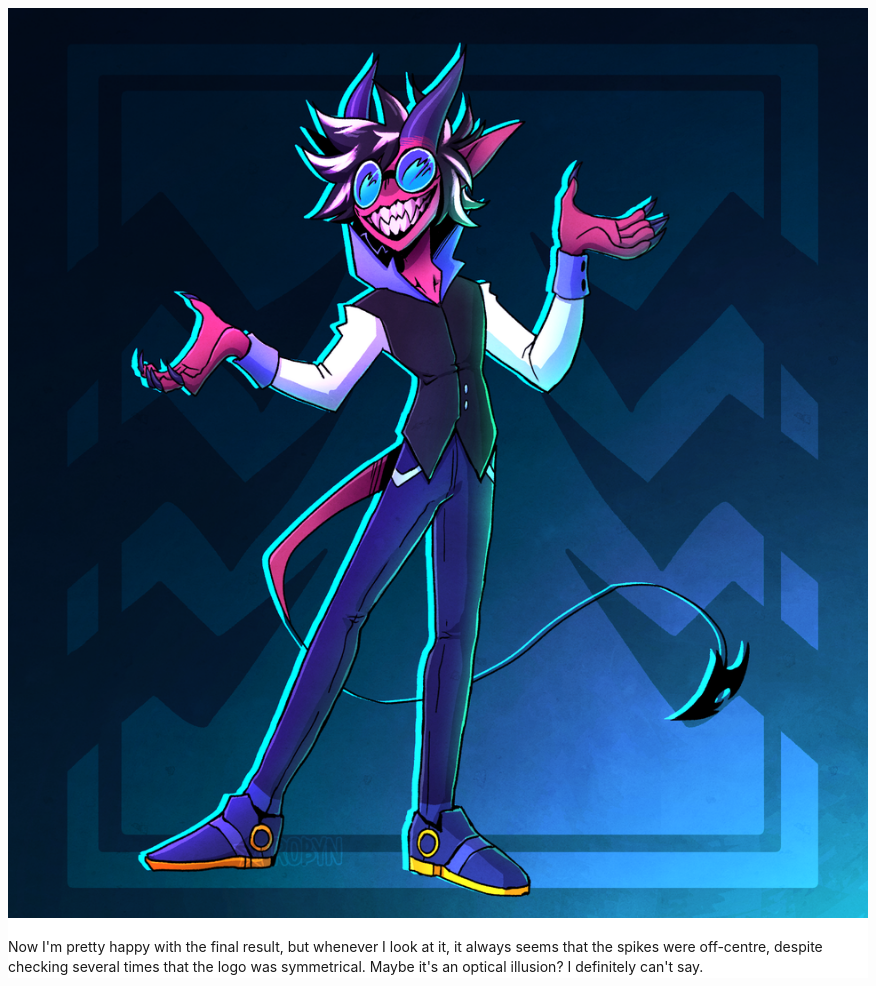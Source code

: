 ![A drawing of a humanoid demon with a menacing smile](./grefi.png)

[^1]: This particular image is drawn by the artist [RobynTheDragon](https://robynthedragon.carrd.co/)

Now I'm pretty happy with the final result, but whenever I look at it, it always seems that the spikes were off-centre, despite checking several times that the logo was symmetrical. Maybe it's an optical illusion? I definitely can't say.
